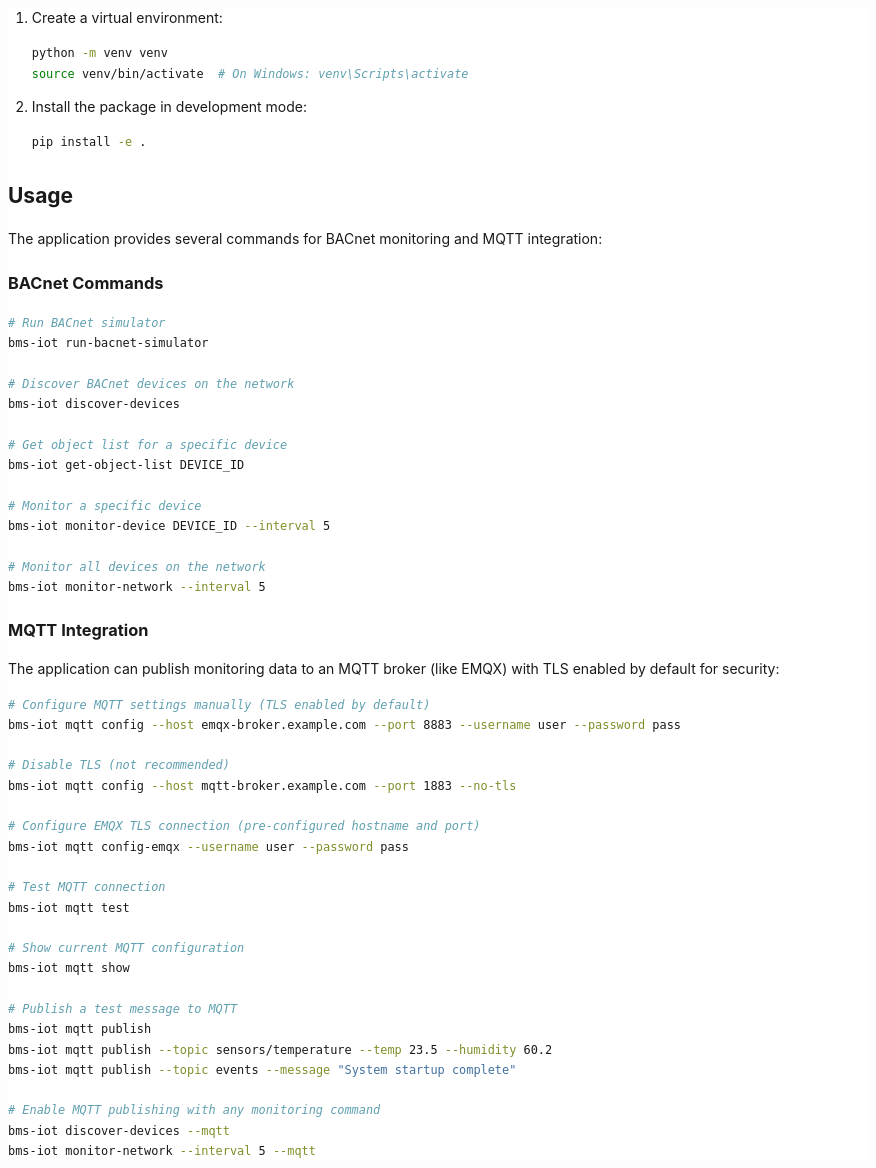 1. Create a virtual environment:
   ```bash
   python -m venv venv
   source venv/bin/activate  # On Windows: venv\Scripts\activate
   ```

2. Install the package in development mode:
   ```bash
   pip install -e .
   ```

## Usage

The application provides several commands for BACnet monitoring and MQTT integration:

### BACnet Commands

```bash
# Run BACnet simulator
bms-iot run-bacnet-simulator

# Discover BACnet devices on the network
bms-iot discover-devices

# Get object list for a specific device
bms-iot get-object-list DEVICE_ID

# Monitor a specific device
bms-iot monitor-device DEVICE_ID --interval 5

# Monitor all devices on the network
bms-iot monitor-network --interval 5
```

### MQTT Integration

The application can publish monitoring data to an MQTT broker (like EMQX) with TLS enabled by default for security:

```bash
# Configure MQTT settings manually (TLS enabled by default)
bms-iot mqtt config --host emqx-broker.example.com --port 8883 --username user --password pass

# Disable TLS (not recommended)
bms-iot mqtt config --host mqtt-broker.example.com --port 1883 --no-tls

# Configure EMQX TLS connection (pre-configured hostname and port)
bms-iot mqtt config-emqx --username user --password pass

# Test MQTT connection
bms-iot mqtt test

# Show current MQTT configuration
bms-iot mqtt show

# Publish a test message to MQTT
bms-iot mqtt publish
bms-iot mqtt publish --topic sensors/temperature --temp 23.5 --humidity 60.2
bms-iot mqtt publish --topic events --message "System startup complete"

# Enable MQTT publishing with any monitoring command
bms-iot discover-devices --mqtt
bms-iot monitor-network --interval 5 --mqtt
```
